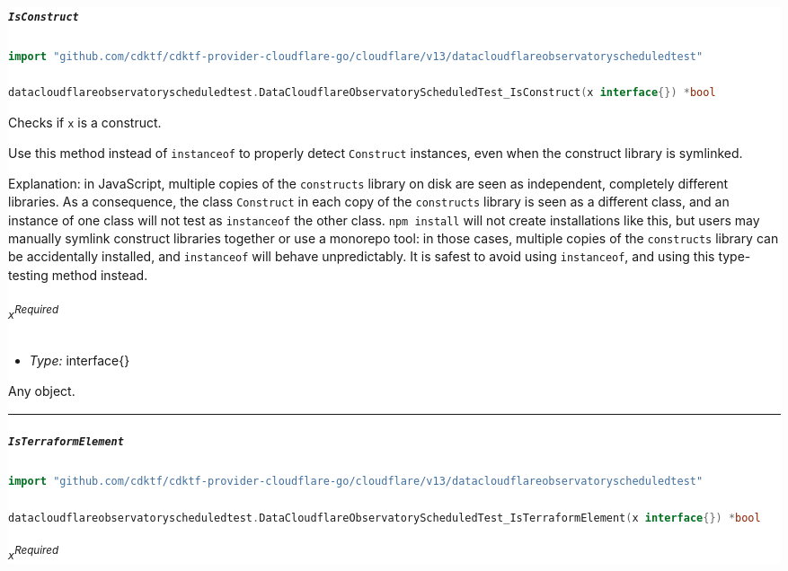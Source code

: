 
##### `IsConstruct` <a name="IsConstruct" id="@cdktf/provider-cloudflare.dataCloudflareObservatoryScheduledTest.DataCloudflareObservatoryScheduledTest.isConstruct"></a>

```go
import "github.com/cdktf/cdktf-provider-cloudflare-go/cloudflare/v13/datacloudflareobservatoryscheduledtest"

datacloudflareobservatoryscheduledtest.DataCloudflareObservatoryScheduledTest_IsConstruct(x interface{}) *bool
```

Checks if `x` is a construct.

Use this method instead of `instanceof` to properly detect `Construct`
instances, even when the construct library is symlinked.

Explanation: in JavaScript, multiple copies of the `constructs` library on
disk are seen as independent, completely different libraries. As a
consequence, the class `Construct` in each copy of the `constructs` library
is seen as a different class, and an instance of one class will not test as
`instanceof` the other class. `npm install` will not create installations
like this, but users may manually symlink construct libraries together or
use a monorepo tool: in those cases, multiple copies of the `constructs`
library can be accidentally installed, and `instanceof` will behave
unpredictably. It is safest to avoid using `instanceof`, and using
this type-testing method instead.

###### `x`<sup>Required</sup> <a name="x" id="@cdktf/provider-cloudflare.dataCloudflareObservatoryScheduledTest.DataCloudflareObservatoryScheduledTest.isConstruct.parameter.x"></a>

- *Type:* interface{}

Any object.

---

##### `IsTerraformElement` <a name="IsTerraformElement" id="@cdktf/provider-cloudflare.dataCloudflareObservatoryScheduledTest.DataCloudflareObservatoryScheduledTest.isTerraformElement"></a>

```go
import "github.com/cdktf/cdktf-provider-cloudflare-go/cloudflare/v13/datacloudflareobservatoryscheduledtest"

datacloudflareobservatoryscheduledtest.DataCloudflareObservatoryScheduledTest_IsTerraformElement(x interface{}) *bool
```

###### `x`<sup>Required</sup> <a name="x" id="@cdktf/provider-cloudflare.dataCloudflareObservatoryScheduledTest.DataCloudflareObservatoryScheduledTest.isTerraformElement.parameter.x"></a>
